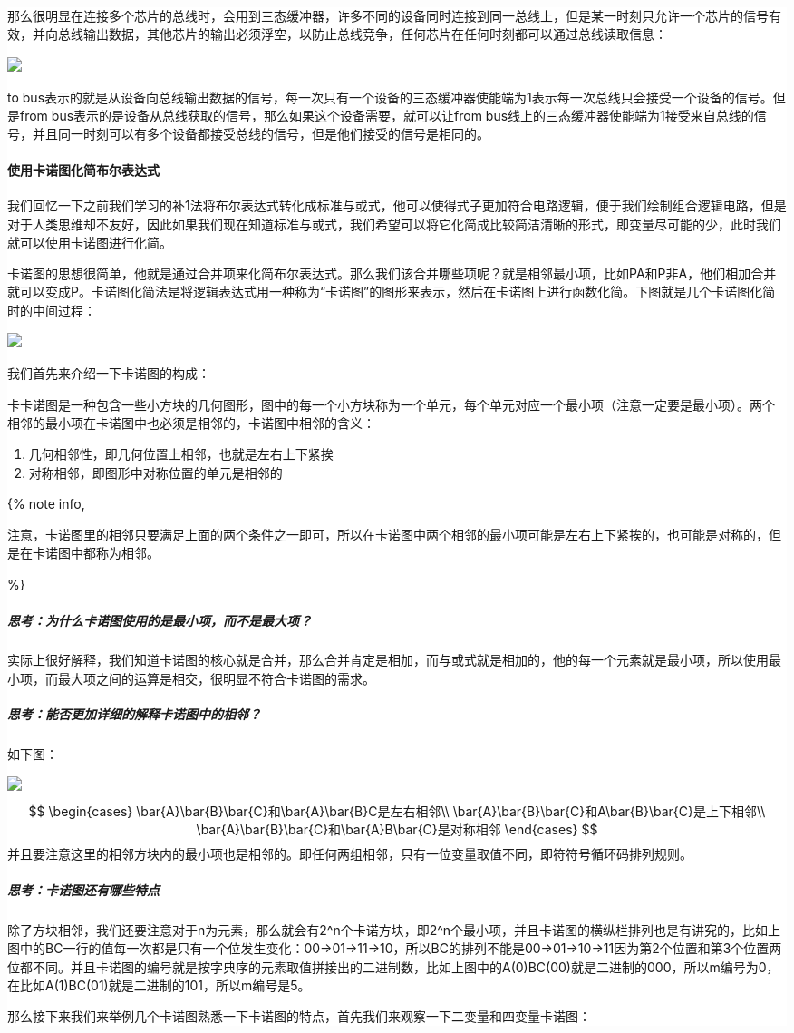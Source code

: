 那么很明显在连接多个芯片的总线时，会用到三态缓冲器，许多不同的设备同时连接到同一总线上，但是某一时刻只允许一个芯片的信号有效，并向总线输出数据，其他芯片的输出必须浮空，以防止总线竞争，任何芯片在任何时刻都可以通过总线读取信息：

![](https://gitee.com/Langwenchong/figure-bed/raw/master/20210315114355.png)

to bus表示的就是从设备向总线输出数据的信号，每一次只有一个设备的三态缓冲器使能端为1表示每一次总线只会接受一个设备的信号。但是from bus表示的是设备从总线获取的信号，那么如果这个设备需要，就可以让from bus线上的三态缓冲器使能端为1接受来自总线的信号，并且同一时刻可以有多个设备都接受总线的信号，但是他们接受的信号是相同的。

#### 使用卡诺图化简布尔表达式

我们回忆一下之前我们学习的补1法将布尔表达式转化成标准与或式，他可以使得式子更加符合电路逻辑，便于我们绘制组合逻辑电路，但是对于人类思维却不友好，因此如果我们现在知道标准与或式，我们希望可以将它化简成比较简洁清晰的形式，即变量尽可能的少，此时我们就可以使用卡诺图进行化简。

卡诺图的思想很简单，他就是通过合并项来化简布尔表达式。那么我们该合并哪些项呢？就是相邻最小项，比如PA和P非A，他们相加合并就可以变成P。卡诺图化简法是将逻辑表达式用一种称为“卡诺图”的图形来表示，然后在卡诺图上进行函数化简。下图就是几个卡诺图化简时的中间过程：

![](https://gitee.com/Langwenchong/figure-bed/raw/master/20210315215202.png)

我们首先来介绍一下卡诺图的构成：

卡卡诺图是一种包含一些小方块的几何图形，图中的每一个小方块称为一个单元，每个单元对应一个最小项（注意一定要是最小项）。两个相邻的最小项在卡诺图中也必须是相邻的，卡诺图中相邻的含义：

1. 几何相邻性，即几何位置上相邻，也就是左右上下紧挨
2. 对称相邻，即图形中对称位置的单元是相邻的

{% note info, 

注意，卡诺图里的相邻只要满足上面的两个条件之一即可，所以在卡诺图中两个相邻的最小项可能是左右上下紧挨的，也可能是对称的，但是在卡诺图中都称为相邻。

%} 

##### 思考：为什么卡诺图使用的是最小项，而不是最大项？

实际上很好解释，我们知道卡诺图的核心就是合并，那么合并肯定是相加，而与或式就是相加的，他的每一个元素就是最小项，所以使用最小项，而最大项之间的运算是相交，很明显不符合卡诺图的需求。

##### 思考：能否更加详细的解释卡诺图中的相邻？

如下图：

![](https://gitee.com/Langwenchong/figure-bed/raw/master/20210315215742.png)
$$
\begin{cases}
\bar{A}\bar{B}\bar{C}和\bar{A}\bar{B}C是左右相邻\\
\bar{A}\bar{B}\bar{C}和A\bar{B}\bar{C}是上下相邻\\
\bar{A}\bar{B}\bar{C}和\bar{A}B\bar{C}是对称相邻
\end{cases}
$$
并且要注意这里的相邻方块内的最小项也是相邻的。即任何两组相邻，只有一位变量取值不同，即符符号循环码排列规则。

##### 思考：卡诺图还有哪些特点

除了方块相邻，我们还要注意对于n为元素，那么就会有2\^n个卡诺方块，即2\^n个最小项，并且卡诺图的横纵栏排列也是有讲究的，比如上图中的BC一行的值每一次都是只有一个位发生变化：00->01->11->10，所以BC的排列不能是00->01->10->11因为第2个位置和第3个位置两位都不同。并且卡诺图的编号就是按字典序的元素取值拼接出的二进制数，比如上图中的A(0)BC(00)就是二进制的000，所以m编号为0，在比如A(1)BC(01)就是二进制的101，所以m编号是5。

那么接下来我们来举例几个卡诺图熟悉一下卡诺图的特点，首先我们来观察一下二变量和四变量卡诺图：
